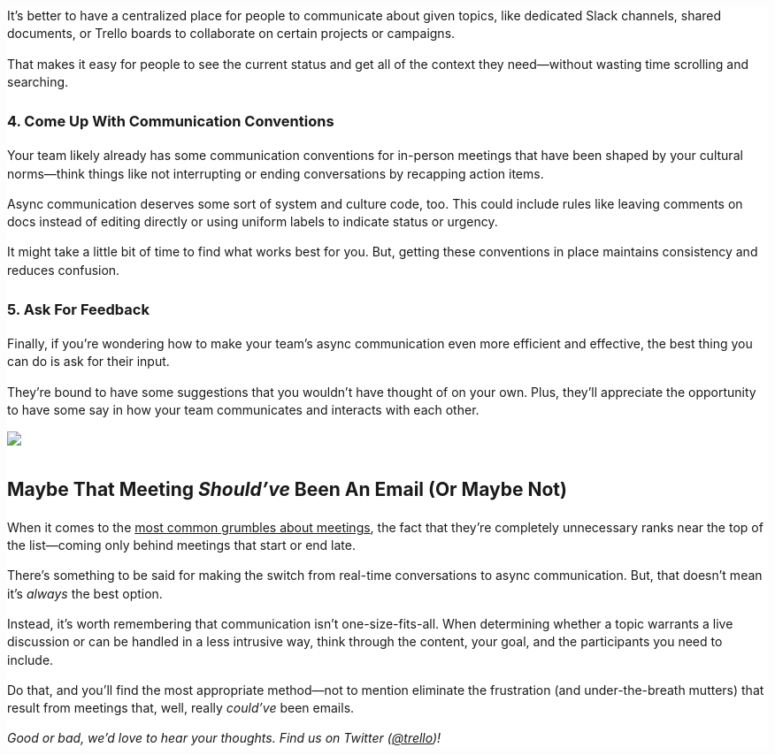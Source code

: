 It’s better to have a centralized place for people to communicate about given topics, like dedicated Slack channels, shared documents, or Trello boards to collaborate on certain projects or campaigns.

That makes it easy for people to see the current status and get all of the context they need—without wasting time scrolling and searching.

### **4. Come Up With Communication Conventions**

Your team likely already has some communication conventions for in-person meetings that have been shaped by your cultural norms—think things like not interrupting or ending conversations by recapping action items.

Async communication deserves some sort of system and culture code, too. This could include rules like leaving comments on docs instead of editing directly or using uniform labels to indicate status or urgency.

It might take a little bit of time to find what works best for you. But, getting these conventions in place maintains consistency and reduces confusion.

### **5. Ask For Feedback**

Finally, if you’re wondering how to make your team’s async communication even more efficient and effective, the best thing you can do is ask for their input.

They’re bound to have some suggestions that you wouldn’t have thought of on your own. Plus, they’ll appreciate the opportunity to have some say in how your team communicates and interacts with each other.

![](https://blog.trello.com/hs-fs/hubfs/giphy%20(86).gif?width=480&name=giphy%20(86).gif)

## **Maybe That Meeting _Should’ve_ Been An Email (Or Maybe Not)**

When it comes to the [most common grumbles about meetings](https://www.bizjournals.com/bizwomen/news/latest-news/2018/08/what-we-hate-about-meetings.html?page=all), the fact that they’re completely unnecessary ranks near the top of the list—coming only behind meetings that start or end late.

There’s something to be said for making the switch from real-time conversations to async communication. But, that doesn’t mean it’s _always_ the best option.

Instead, it’s worth remembering that communication isn’t one-size-fits-all. When determining whether a topic warrants a live discussion or can be handled in a less intrusive way, think through the content, your goal, and the participants you need to include.

Do that, and you’ll find the most appropriate method—not to mention eliminate the frustration (and under-the-breath mutters) that result from meetings that, well, really _could’ve_ been emails.

_Good or bad, we’d love to hear your thoughts. Find us on Twitter (_[_@trello_](https://twitter.com/trello)_)!_